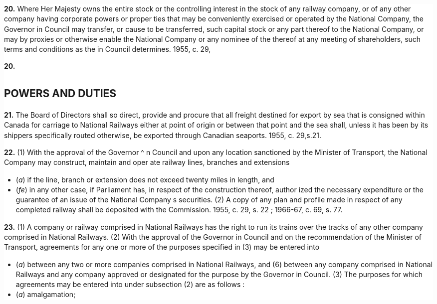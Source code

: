 **20.** Where Her Majesty owns the entire
stock or the controlling interest in the stock
of any railway company, or of any other
company having corporate powers or proper
ties that may be conveniently exercised or
operated by the National Company, the
Governor in Council may transfer, or cause
to be transferred, such capital stock or any
part thereof to the National Company, or
may by proxies or otherwise enable the
National Company or any nominee of the
thereof at any meeting of shareholders,
such terms and conditions as the
in Council determines. 1955, c. 29,

**20.**

## POWERS AND DUTIES

**21.** The Board of Directors shall so direct,
provide and procure that all freight destined
for export by sea that is consigned within
Canada for carriage to National Railways
either at point of origin or between that point
and the sea shall, unless it has been by its
shippers specifically routed otherwise, be
exported through Canadian seaports. 1955, c.
29,s.21.

**22.** (1) With the approval of the Governor
^ n Council and upon any location sanctioned
by the Minister of Transport, the National
Company may construct, maintain and oper
ate railway lines, branches and extensions
  * (_a_) if the line, branch or extension does not
exceed twenty miles in length, and
  * (_fe_) in any other case, if Parliament has, in
respect of the construction thereof, author
ized the necessary expenditure or the
guarantee of an issue of the National
Company s securities.
(2) A copy of any plan and profile made in
respect of any completed railway shall be
deposited with the Commission. 1955, c. 29, s.
22 ; 1966-67, c. 69, s. 77.

**23.** (1) A company or railway comprised
in National Railways has the right to run its
trains over the tracks of any other company
comprised in National Railways.
(2) With the approval of the Governor in
Council and on the recommendation of the
Minister of Transport, agreements for any
one or more of the purposes specified in
(3) may be entered into
  * (_a_) between any two or more companies
comprised in National Railways, and
(6) between any company comprised in
National Railways and any company
approved or designated for the purpose by
the Governor in Council.
(3) The purposes for which agreements may
be entered into under subsection (2) are as
follows :
  * (_a_) amalgamation;